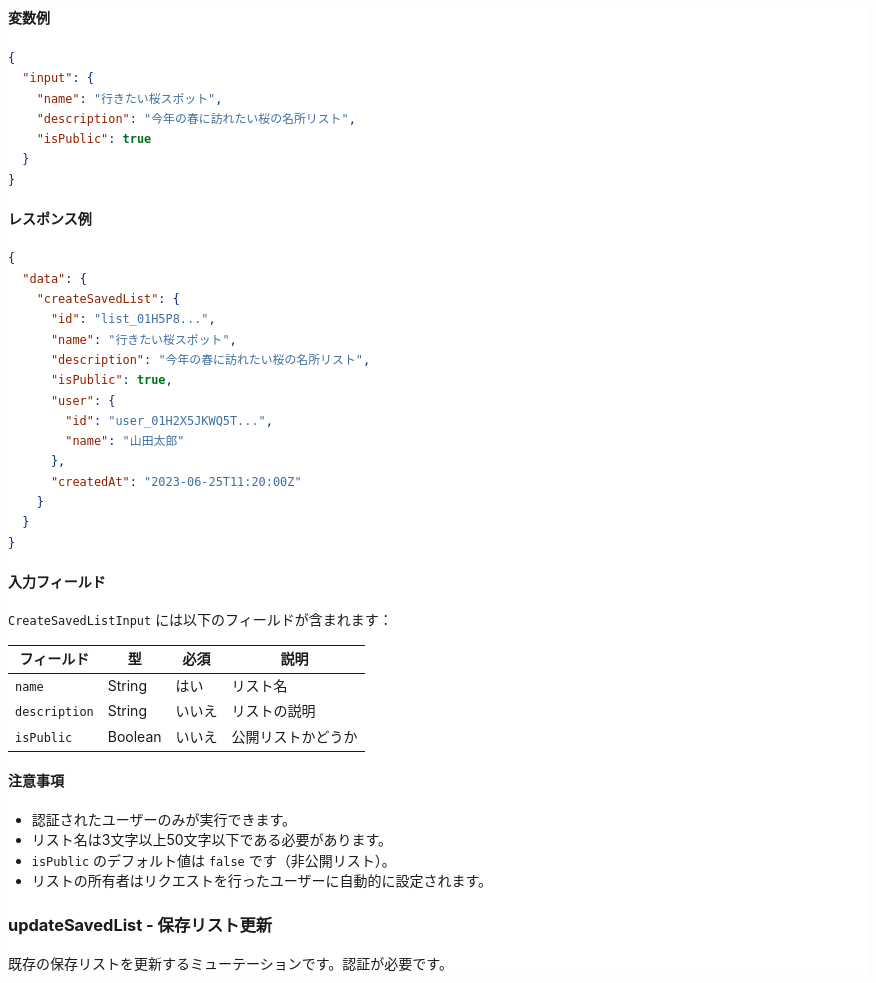 #### 変数例

```json
{
  "input": {
    "name": "行きたい桜スポット",
    "description": "今年の春に訪れたい桜の名所リスト",
    "isPublic": true
  }
}
```

#### レスポンス例

```json
{
  "data": {
    "createSavedList": {
      "id": "list_01H5P8...",
      "name": "行きたい桜スポット",
      "description": "今年の春に訪れたい桜の名所リスト",
      "isPublic": true,
      "user": {
        "id": "user_01H2X5JKWQ5T...",
        "name": "山田太郎"
      },
      "createdAt": "2023-06-25T11:20:00Z"
    }
  }
}
```

#### 入力フィールド

`CreateSavedListInput` には以下のフィールドが含まれます：

| フィールド | 型 | 必須 | 説明 |
|----------|-----|-----|------|
| `name` | String | はい | リスト名 |
| `description` | String | いいえ | リストの説明 |
| `isPublic` | Boolean | いいえ | 公開リストかどうか |

#### 注意事項

- 認証されたユーザーのみが実行できます。
- リスト名は3文字以上50文字以下である必要があります。
- `isPublic` のデフォルト値は `false` です（非公開リスト）。
- リストの所有者はリクエストを行ったユーザーに自動的に設定されます。

### updateSavedList - 保存リスト更新

既存の保存リストを更新するミューテーションです。認証が必要です。
